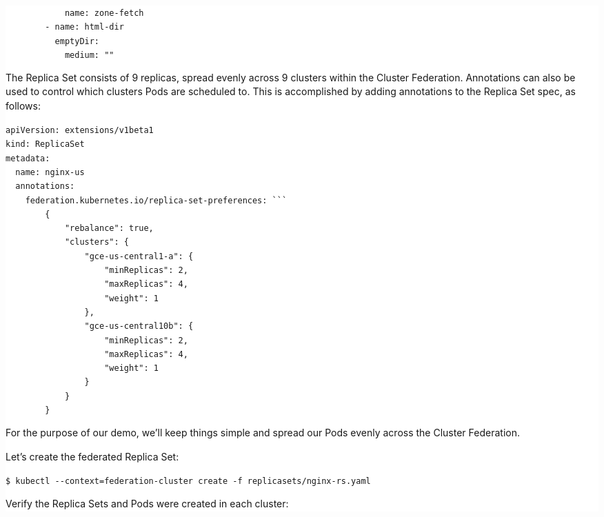 ```
            name: zone-fetch  
        - name: html-dir  
          emptyDir:  
            medium: ""
 ```



The Replica Set consists of 9 replicas, spread evenly across 9 clusters within the Cluster Federation. Annotations can also be used to control which clusters Pods are scheduled to. This is accomplished by adding annotations to the Replica Set spec, as follows:




```
apiVersion: extensions/v1beta1  
kind: ReplicaSet  
metadata:  
  name: nginx-us  
  annotations:  
    federation.kubernetes.io/replica-set-preferences: ```  
        {  
            "rebalance": true,  
            "clusters": {  
                "gce-us-central1-a": {  
                    "minReplicas": 2,  
                    "maxReplicas": 4,  
                    "weight": 1  
                },  
                "gce-us-central10b": {  
                    "minReplicas": 2,  
                    "maxReplicas": 4,  
                    "weight": 1  
                }  
            }  
        }
 ```



For the purpose of our demo, we’ll keep things simple and spread our Pods evenly across the Cluster Federation.



Let’s create the federated Replica Set:




```
$ kubectl --context=federation-cluster create -f replicasets/nginx-rs.yaml
 ```



Verify the Replica Sets and Pods were created in each cluster:



